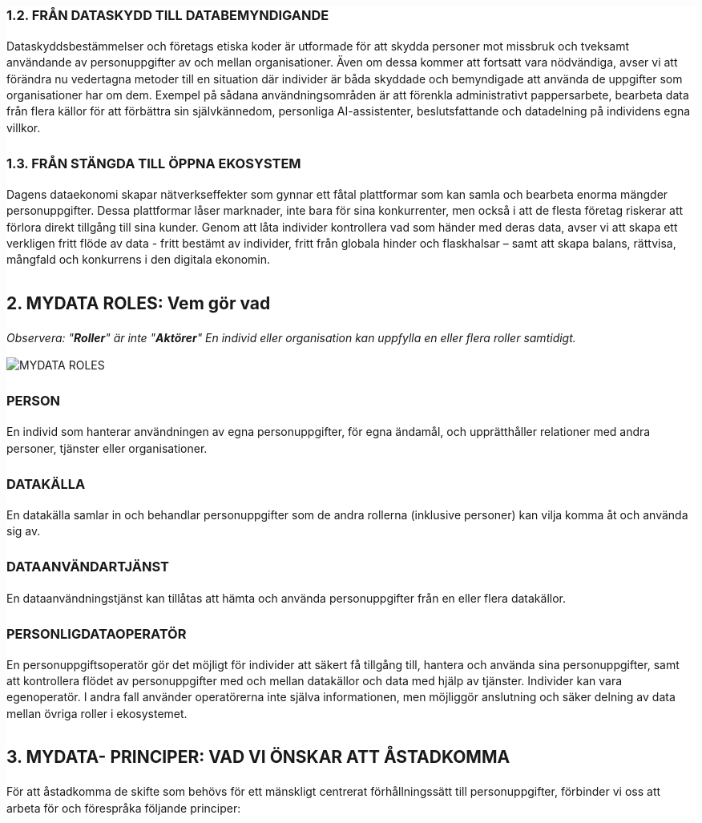### 1.2. FRÅN DATASKYDD TILL DATABEMYNDIGANDE

Dataskyddsbestämmelser och företags etiska koder är utformade för att skydda personer mot missbruk och tveksamt användande av personuppgifter av och mellan organisationer. Även om dessa kommer att fortsatt vara nödvändiga, avser vi att förändra nu vedertagna metoder till en situation där individer är båda skyddade och bemyndigade att använda de uppgifter som organisationer har om dem. Exempel på sådana användningsområden är att förenkla administrativt pappersarbete, bearbeta data från flera källor för att förbättra sin självkännedom, personliga AI-assistenter, beslutsfattande och datadelning på individens egna villkor.

### 1.3. FRÅN STÄNGDA TILL ÖPPNA EKOSYSTEM

Dagens dataekonomi skapar nätverkseffekter som gynnar ett fåtal plattformar som kan samla och bearbeta enorma mängder personuppgifter. Dessa plattformar låser marknader, inte bara för sina konkurrenter, men också i att de flesta företag riskerar att förlora direkt tillgång till sina kunder. Genom att låta individer kontrollera vad som händer med deras data, avser vi att skapa ett verkligen fritt flöde av data - fritt bestämt av individer, fritt från globala hinder och flaskhalsar – samt att skapa balans, rättvisa, mångfald och konkurrens i den digitala ekonomin.

## 2. MYDATA ROLES: Vem gör vad
_Observera: "**Roller**" är inte "**Aktörer**" En individ eller organisation kan uppfylla en eller flera roller samtidigt._

![MYDATA ROLES](image_0.png)

### PERSON

En individ som hanterar användningen av egna personuppgifter, för egna ändamål, och upprätthåller relationer med andra personer, tjänster eller organisationer.

### DATAKÄLLA

En datakälla samlar in och behandlar personuppgifter som de andra rollerna (inklusive personer) kan vilja komma åt och använda sig av.

### DATAANVÄNDARTJÄNST

En dataanvändningstjänst kan tillåtas att hämta och använda personuppgifter från en eller flera datakällor.

### PERSONLIGDATAOPERATÖR

En personuppgiftsoperatör gör det möjligt för individer att säkert få tillgång till, hantera och använda sina personuppgifter, samt att kontrollera flödet av personuppgifter med och mellan datakällor och data med hjälp av tjänster. Individer kan vara egenoperatör. I andra fall använder operatörerna inte själva informationen, men möjliggör anslutning och säker delning av data mellan övriga roller i ekosystemet.

## 3. MYDATA- PRINCIPER: VAD VI ÖNSKAR ATT ÅSTADKOMMA

För att åstadkomma de skifte som behövs för ett mänskligt centrerat förhållningssätt till personuppgifter, förbinder vi oss att arbeta för och förespråka följande principer:
